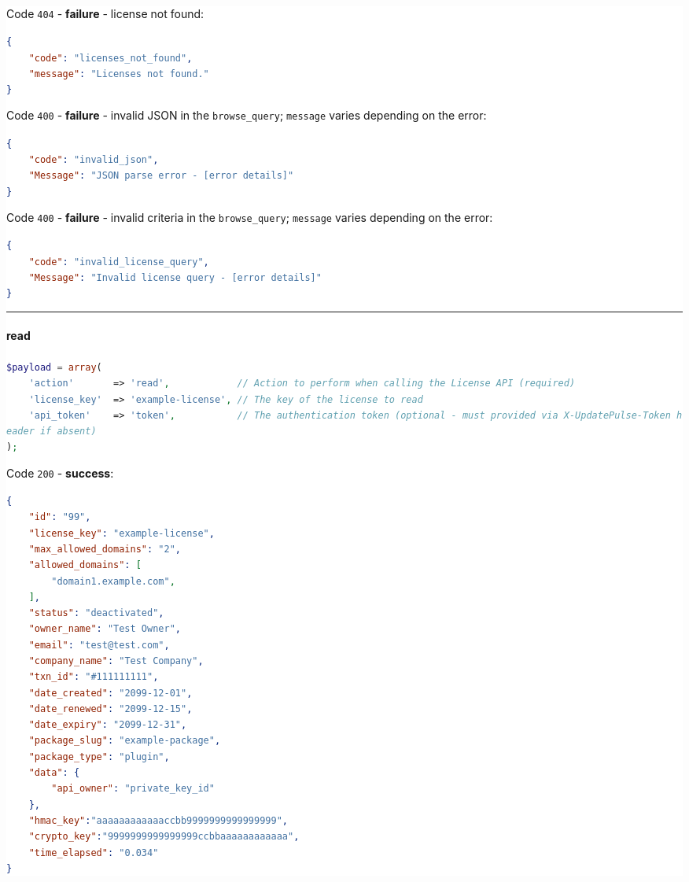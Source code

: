 Code `404` - **failure** - license not found:
```json
{
    "code": "licenses_not_found",
    "message": "Licenses not found."
}
```

Code `400` - **failure** - invalid JSON in the `browse_query`; `message` varies depending on the error:
```json
{
    "code": "invalid_json",
    "Message": "JSON parse error - [error details]"
}
```

Code `400` - **failure** - invalid criteria in the `browse_query`; `message` varies depending on the error:
```json
{
    "code": "invalid_license_query",
    "Message": "Invalid license query - [error details]"
}
```

___
#### read

```php
$payload = array(
    'action'       => 'read',            // Action to perform when calling the License API (required)
    'license_key'  => 'example-license', // The key of the license to read
    'api_token'    => 'token',           // The authentication token (optional - must provided via X-UpdatePulse-Token header if absent)
);
```

Code `200` - **success**:
```json
{
    "id": "99",
    "license_key": "example-license",
    "max_allowed_domains": "2",
    "allowed_domains": [
        "domain1.example.com",
    ],
    "status": "deactivated",
    "owner_name": "Test Owner",
    "email": "test@test.com",
    "company_name": "Test Company",
    "txn_id": "#111111111",
    "date_created": "2099-12-01",
    "date_renewed": "2099-12-15",
    "date_expiry": "2099-12-31",
    "package_slug": "example-package",
    "package_type": "plugin",
    "data": {
        "api_owner": "private_key_id"
    },
    "hmac_key":"aaaaaaaaaaaaccbb9999999999999999",
    "crypto_key":"9999999999999999ccbbaaaaaaaaaaaa",
    "time_elapsed": "0.034"
}
```
